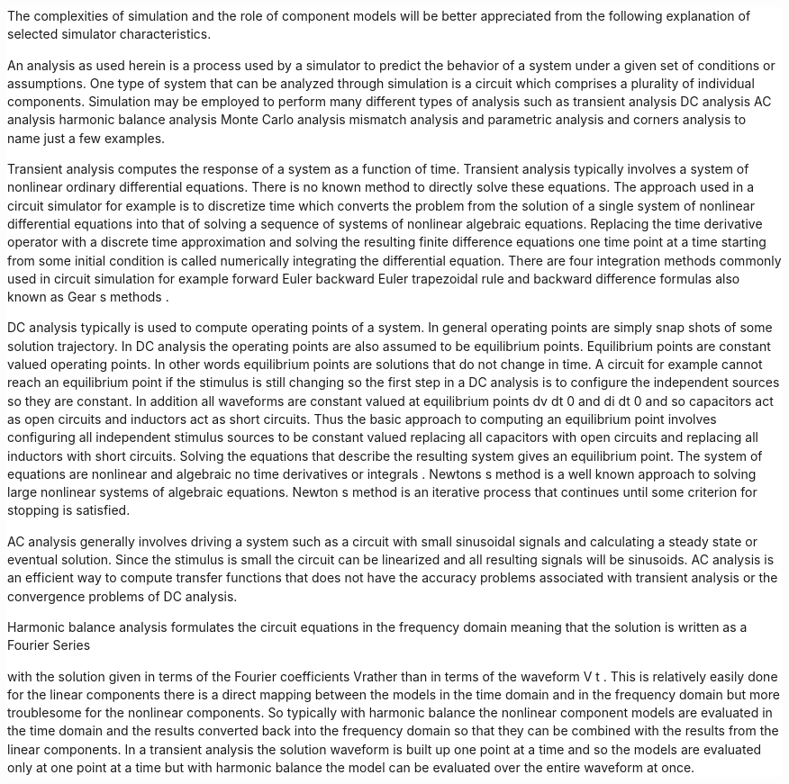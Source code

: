 The complexities of simulation and the role of component models will be better appreciated from the following explanation of selected simulator characteristics.

An analysis as used herein is a process used by a simulator to predict the behavior of a system under a given set of conditions or assumptions. One type of system that can be analyzed through simulation is a circuit which comprises a plurality of individual components. Simulation may be employed to perform many different types of analysis such as transient analysis DC analysis AC analysis harmonic balance analysis Monte Carlo analysis mismatch analysis and parametric analysis and corners analysis to name just a few examples.

Transient analysis computes the response of a system as a function of time. Transient analysis typically involves a system of nonlinear ordinary differential equations. There is no known method to directly solve these equations. The approach used in a circuit simulator for example is to discretize time which converts the problem from the solution of a single system of nonlinear differential equations into that of solving a sequence of systems of nonlinear algebraic equations. Replacing the time derivative operator with a discrete time approximation and solving the resulting finite difference equations one time point at a time starting from some initial condition is called numerically integrating the differential equation. There are four integration methods commonly used in circuit simulation for example forward Euler backward Euler trapezoidal rule and backward difference formulas also known as Gear s methods .

DC analysis typically is used to compute operating points of a system. In general operating points are simply snap shots of some solution trajectory. In DC analysis the operating points are also assumed to be equilibrium points. Equilibrium points are constant valued operating points. In other words equilibrium points are solutions that do not change in time. A circuit for example cannot reach an equilibrium point if the stimulus is still changing so the first step in a DC analysis is to configure the independent sources so they are constant. In addition all waveforms are constant valued at equilibrium points dv dt 0 and di dt 0 and so capacitors act as open circuits and inductors act as short circuits. Thus the basic approach to computing an equilibrium point involves configuring all independent stimulus sources to be constant valued replacing all capacitors with open circuits and replacing all inductors with short circuits. Solving the equations that describe the resulting system gives an equilibrium point. The system of equations are nonlinear and algebraic no time derivatives or integrals . Newtons s method is a well known approach to solving large nonlinear systems of algebraic equations. Newton s method is an iterative process that continues until some criterion for stopping is satisfied.

AC analysis generally involves driving a system such as a circuit with small sinusoidal signals and calculating a steady state or eventual solution. Since the stimulus is small the circuit can be linearized and all resulting signals will be sinusoids. AC analysis is an efficient way to compute transfer functions that does not have the accuracy problems associated with transient analysis or the convergence problems of DC analysis.

Harmonic balance analysis formulates the circuit equations in the frequency domain meaning that the solution is written as a Fourier Series

with the solution given in terms of the Fourier coefficients Vrather than in terms of the waveform V t . This is relatively easily done for the linear components there is a direct mapping between the models in the time domain and in the frequency domain but more troublesome for the nonlinear components. So typically with harmonic balance the nonlinear component models are evaluated in the time domain and the results converted back into the frequency domain so that they can be combined with the results from the linear components. In a transient analysis the solution waveform is built up one point at a time and so the models are evaluated only at one point at a time but with harmonic balance the model can be evaluated over the entire waveform at once.
